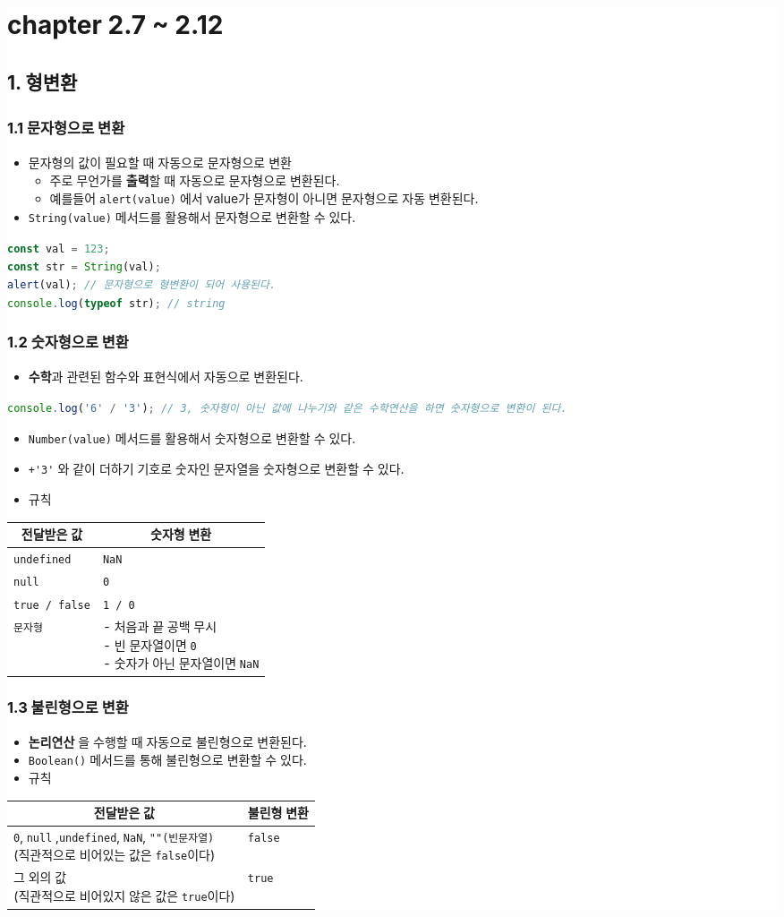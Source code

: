 # chapter 2.7 ~ 2.12



## 1. 형변환

### 1.1 문자형으로 변환

- 문자형의 값이 필요할 때 자동으로 문자형으로 변환
	- 주로 무언가를 **출력**할 때 자동으로 문자형으로 변환된다.
	- 예를들어 `alert(value)` 에서 value가 문자형이 아니면 문자형으로 자동 변환된다.
- `String(value)` 메서드를 활용해서 문자형으로 변환할 수 있다.

```js
const val = 123;
const str = String(val);
alert(val); // 문자형으로 형변환이 되어 사용된다.
console.log(typeof str); // string
```



### 1.2 숫자형으로 변환

- **수학**과 관련된 함수와 표현식에서 자동으로 변환된다.

```js
console.log('6' / '3'); // 3, 숫자형이 아닌 값에 나누기와 같은 수학연산을 하면 숫자형으로 변환이 된다.
```

- `Number(value)` 메서드를 활용해서 숫자형으로 변환할 수 있다.
- `+'3'` 와 같이 더하기 기호로 숫자인 문자열을 숫자형으로 변환할 수 있다.

- 규칙

| 전달받은 값    | 숫자형 변환                                                  |
| -------------- | ------------------------------------------------------------ |
| `undefined`    | `NaN`                                                        |
| `null`         | `0`                                                          |
| `true / false` | `1 / 0`                                                      |
| `문자형`       | - 처음과 끝 공백 무시<br />- 빈 문자열이면 `0`<br />- 숫자가 아닌 문자열이면 `NaN` |



### 1.3 불린형으로 변환

- **논리연산** 을 수행할 때 자동으로 불린형으로 변환된다.
- `Boolean()` 메서드를 통해 불린형으로 변환할 수 있다.
- 규칙

| 전달받은 값                                                  | 불린형 변환 |
| ------------------------------------------------------------ | ----------- |
| `0`, `null` ,`undefined`, `NaN`, `""(빈문자열)`<br />(직관적으로 비어있는 값은 `false`이다) | `false`     |
| 그 외의 값<br />(직관적으로 비어있지 않은 값은 `true`이다)   | `true`      |
